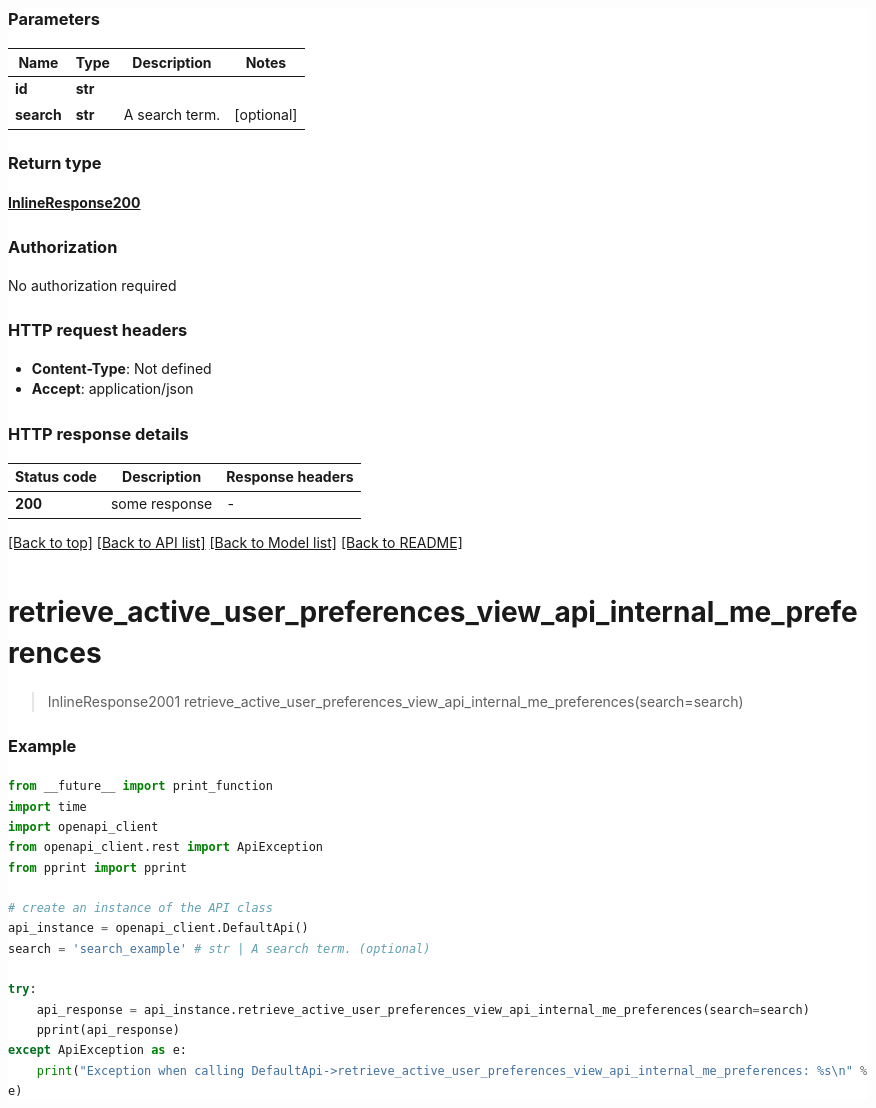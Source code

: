 ### Parameters

Name | Type | Description  | Notes
------------- | ------------- | ------------- | -------------
 **id** | **str**|  | 
 **search** | **str**| A search term. | [optional] 

### Return type

[**InlineResponse200**](InlineResponse200.md)

### Authorization

No authorization required

### HTTP request headers

 - **Content-Type**: Not defined
 - **Accept**: application/json

### HTTP response details
| Status code | Description | Response headers |
|-------------|-------------|------------------|
**200** | some response |  -  |

[[Back to top]](#) [[Back to API list]](../README.md#documentation-for-api-endpoints) [[Back to Model list]](../README.md#documentation-for-models) [[Back to README]](../README.md)

# **retrieve_active_user_preferences_view_api_internal_me_preferences**
> InlineResponse2001 retrieve_active_user_preferences_view_api_internal_me_preferences(search=search)



### Example

```python
from __future__ import print_function
import time
import openapi_client
from openapi_client.rest import ApiException
from pprint import pprint

# create an instance of the API class
api_instance = openapi_client.DefaultApi()
search = 'search_example' # str | A search term. (optional)

try:
    api_response = api_instance.retrieve_active_user_preferences_view_api_internal_me_preferences(search=search)
    pprint(api_response)
except ApiException as e:
    print("Exception when calling DefaultApi->retrieve_active_user_preferences_view_api_internal_me_preferences: %s\n" % e)
```
